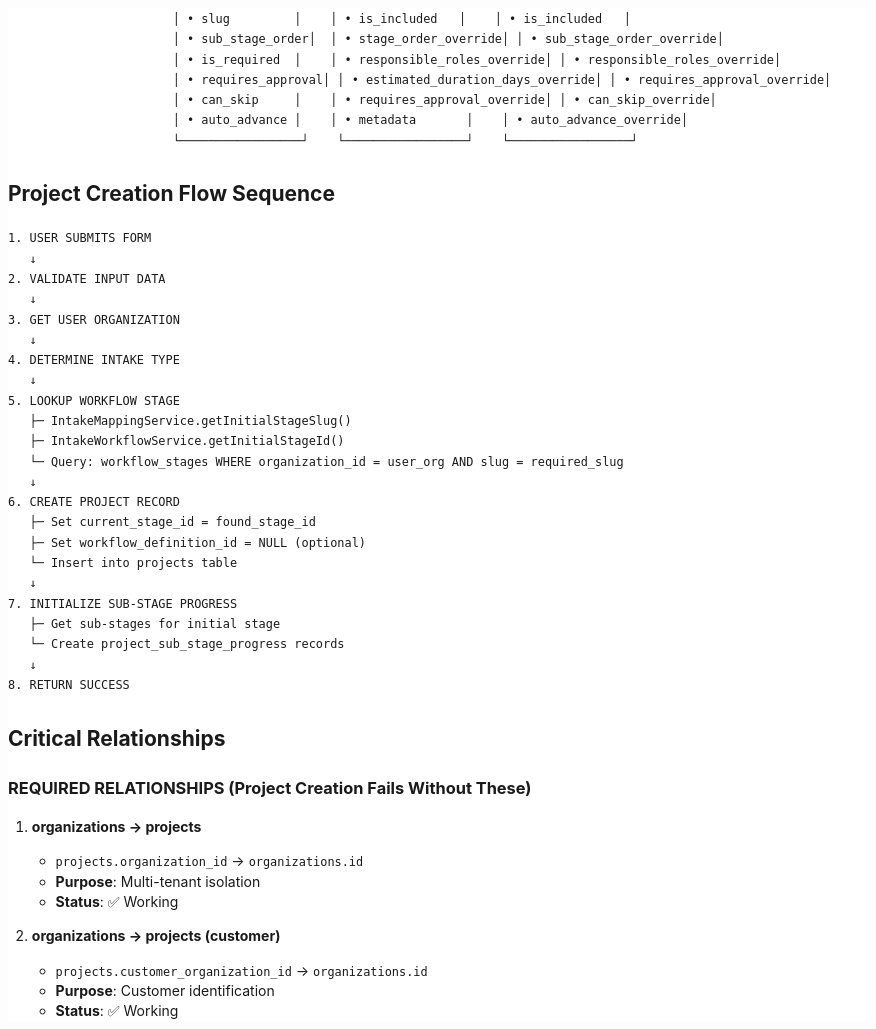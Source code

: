 ```
                       │ • slug         │    │ • is_included   │    │ • is_included   │
                       │ • sub_stage_order│  │ • stage_order_override│ │ • sub_stage_order_override│
                       │ • is_required  │    │ • responsible_roles_override│ │ • responsible_roles_override│
                       │ • requires_approval│ │ • estimated_duration_days_override│ │ • requires_approval_override│
                       │ • can_skip     │    │ • requires_approval_override│ │ • can_skip_override│
                       │ • auto_advance │    │ • metadata       │    │ • auto_advance_override│
                       └─────────────────┘    └─────────────────┘    └─────────────────┘
```

## Project Creation Flow Sequence

```
1. USER SUBMITS FORM
   ↓
2. VALIDATE INPUT DATA
   ↓
3. GET USER ORGANIZATION
   ↓
4. DETERMINE INTAKE TYPE
   ↓
5. LOOKUP WORKFLOW STAGE
   ├─ IntakeMappingService.getInitialStageSlug()
   ├─ IntakeWorkflowService.getInitialStageId()
   └─ Query: workflow_stages WHERE organization_id = user_org AND slug = required_slug
   ↓
6. CREATE PROJECT RECORD
   ├─ Set current_stage_id = found_stage_id
   ├─ Set workflow_definition_id = NULL (optional)
   └─ Insert into projects table
   ↓
7. INITIALIZE SUB-STAGE PROGRESS
   ├─ Get sub-stages for initial stage
   └─ Create project_sub_stage_progress records
   ↓
8. RETURN SUCCESS
```

## Critical Relationships

### **REQUIRED RELATIONSHIPS (Project Creation Fails Without These)**

1. **organizations → projects**
   - `projects.organization_id` → `organizations.id`
   - **Purpose**: Multi-tenant isolation
   - **Status**: ✅ Working

2. **organizations → projects (customer)**
   - `projects.customer_organization_id` → `organizations.id`
   - **Purpose**: Customer identification
   - **Status**: ✅ Working
